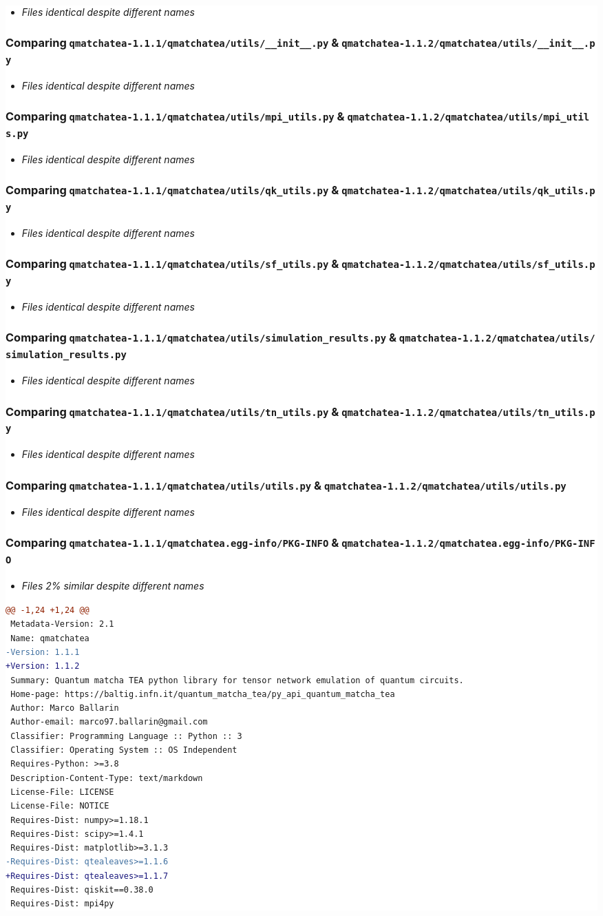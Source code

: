  * *Files identical despite different names*

### Comparing `qmatchatea-1.1.1/qmatchatea/utils/__init__.py` & `qmatchatea-1.1.2/qmatchatea/utils/__init__.py`

 * *Files identical despite different names*

### Comparing `qmatchatea-1.1.1/qmatchatea/utils/mpi_utils.py` & `qmatchatea-1.1.2/qmatchatea/utils/mpi_utils.py`

 * *Files identical despite different names*

### Comparing `qmatchatea-1.1.1/qmatchatea/utils/qk_utils.py` & `qmatchatea-1.1.2/qmatchatea/utils/qk_utils.py`

 * *Files identical despite different names*

### Comparing `qmatchatea-1.1.1/qmatchatea/utils/sf_utils.py` & `qmatchatea-1.1.2/qmatchatea/utils/sf_utils.py`

 * *Files identical despite different names*

### Comparing `qmatchatea-1.1.1/qmatchatea/utils/simulation_results.py` & `qmatchatea-1.1.2/qmatchatea/utils/simulation_results.py`

 * *Files identical despite different names*

### Comparing `qmatchatea-1.1.1/qmatchatea/utils/tn_utils.py` & `qmatchatea-1.1.2/qmatchatea/utils/tn_utils.py`

 * *Files identical despite different names*

### Comparing `qmatchatea-1.1.1/qmatchatea/utils/utils.py` & `qmatchatea-1.1.2/qmatchatea/utils/utils.py`

 * *Files identical despite different names*

### Comparing `qmatchatea-1.1.1/qmatchatea.egg-info/PKG-INFO` & `qmatchatea-1.1.2/qmatchatea.egg-info/PKG-INFO`

 * *Files 2% similar despite different names*

```diff
@@ -1,24 +1,24 @@
 Metadata-Version: 2.1
 Name: qmatchatea
-Version: 1.1.1
+Version: 1.1.2
 Summary: Quantum matcha TEA python library for tensor network emulation of quantum circuits.
 Home-page: https://baltig.infn.it/quantum_matcha_tea/py_api_quantum_matcha_tea
 Author: Marco Ballarin
 Author-email: marco97.ballarin@gmail.com
 Classifier: Programming Language :: Python :: 3
 Classifier: Operating System :: OS Independent
 Requires-Python: >=3.8
 Description-Content-Type: text/markdown
 License-File: LICENSE
 License-File: NOTICE
 Requires-Dist: numpy>=1.18.1
 Requires-Dist: scipy>=1.4.1
 Requires-Dist: matplotlib>=3.1.3
-Requires-Dist: qtealeaves>=1.1.6
+Requires-Dist: qtealeaves>=1.1.7
 Requires-Dist: qiskit==0.38.0
 Requires-Dist: mpi4py
```